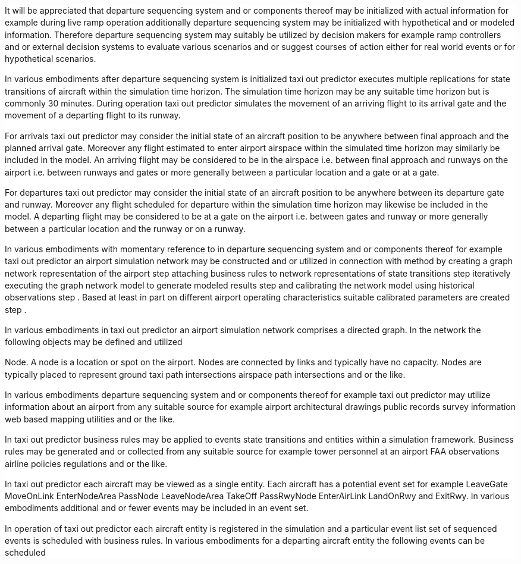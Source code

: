 It will be appreciated that departure sequencing system and or components thereof may be initialized with actual information for example during live ramp operation additionally departure sequencing system may be initialized with hypothetical and or modeled information. Therefore departure sequencing system may suitably be utilized by decision makers for example ramp controllers and or external decision systems to evaluate various scenarios and or suggest courses of action either for real world events or for hypothetical scenarios.

In various embodiments after departure sequencing system is initialized taxi out predictor executes multiple replications for state transitions of aircraft within the simulation time horizon. The simulation time horizon may be any suitable time horizon but is commonly 30 minutes. During operation taxi out predictor simulates the movement of an arriving flight to its arrival gate and the movement of a departing flight to its runway.

For arrivals taxi out predictor may consider the initial state of an aircraft position to be anywhere between final approach and the planned arrival gate. Moreover any flight estimated to enter airport airspace within the simulated time horizon may similarly be included in the model. An arriving flight may be considered to be in the airspace i.e. between final approach and runways on the airport i.e. between runways and gates or more generally between a particular location and a gate or at a gate.

For departures taxi out predictor may consider the initial state of an aircraft position to be anywhere between its departure gate and runway. Moreover any flight scheduled for departure within the simulation time horizon may likewise be included in the model. A departing flight may be considered to be at a gate on the airport i.e. between gates and runway or more generally between a particular location and the runway or on a runway.

In various embodiments with momentary reference to in departure sequencing system and or components thereof for example taxi out predictor an airport simulation network may be constructed and or utilized in connection with method by creating a graph network representation of the airport step attaching business rules to network representations of state transitions step iteratively executing the graph network model to generate modeled results step and calibrating the network model using historical observations step . Based at least in part on different airport operating characteristics suitable calibrated parameters are created step .

In various embodiments in taxi out predictor an airport simulation network comprises a directed graph. In the network the following objects may be defined and utilized 

Node. A node is a location or spot on the airport. Nodes are connected by links and typically have no capacity. Nodes are typically placed to represent ground taxi path intersections airspace path intersections and or the like.

In various embodiments departure sequencing system and or components thereof for example taxi out predictor may utilize information about an airport from any suitable source for example airport architectural drawings public records survey information web based mapping utilities and or the like.

In taxi out predictor business rules may be applied to events state transitions and entities within a simulation framework. Business rules may be generated and or collected from any suitable source for example tower personnel at an airport FAA observations airline policies regulations and or the like.

In taxi out predictor each aircraft may be viewed as a single entity. Each aircraft has a potential event set for example LeaveGate MoveOnLink EnterNodeArea PassNode LeaveNodeArea TakeOff PassRwyNode EnterAirLink LandOnRwy and ExitRwy. In various embodiments additional and or fewer events may be included in an event set.

In operation of taxi out predictor each aircraft entity is registered in the simulation and a particular event list set of sequenced events is scheduled with business rules. In various embodiments for a departing aircraft entity the following events can be scheduled 
